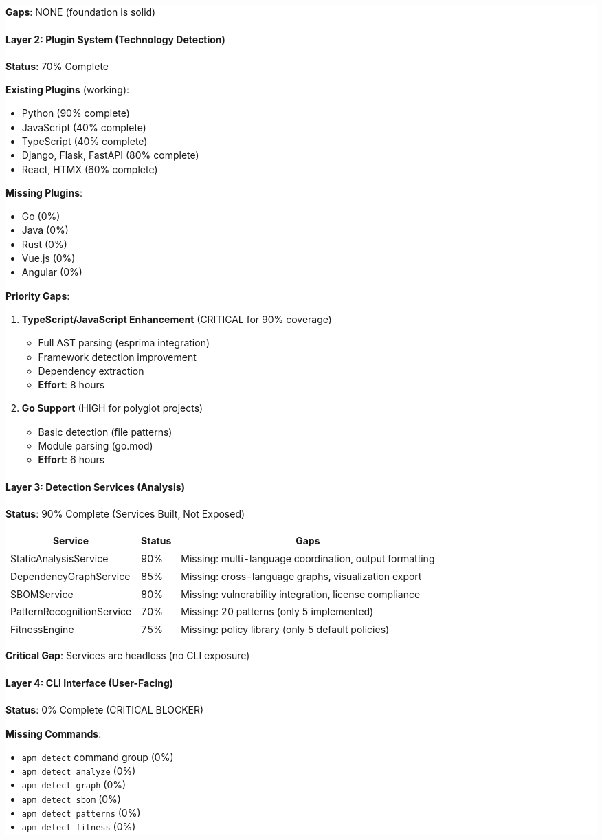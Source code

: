 **Gaps**: NONE (foundation is solid)

#### Layer 2: Plugin System (Technology Detection)

**Status**: 70% Complete

**Existing Plugins** (working):
- Python (90% complete)
- JavaScript (40% complete)
- TypeScript (40% complete)
- Django, Flask, FastAPI (80% complete)
- React, HTMX (60% complete)

**Missing Plugins**:
- Go (0%)
- Java (0%)
- Rust (0%)
- Vue.js (0%)
- Angular (0%)

**Priority Gaps**:
1. **TypeScript/JavaScript Enhancement** (CRITICAL for 90% coverage)
   - Full AST parsing (esprima integration)
   - Framework detection improvement
   - Dependency extraction
   - **Effort**: 8 hours

2. **Go Support** (HIGH for polyglot projects)
   - Basic detection (file patterns)
   - Module parsing (go.mod)
   - **Effort**: 6 hours

#### Layer 3: Detection Services (Analysis)

**Status**: 90% Complete (Services Built, Not Exposed)

| Service | Status | Gaps |
|---------|--------|------|
| StaticAnalysisService | 90% | Missing: multi-language coordination, output formatting |
| DependencyGraphService | 85% | Missing: cross-language graphs, visualization export |
| SBOMService | 80% | Missing: vulnerability integration, license compliance |
| PatternRecognitionService | 70% | Missing: 20 patterns (only 5 implemented) |
| FitnessEngine | 75% | Missing: policy library (only 5 default policies) |

**Critical Gap**: Services are headless (no CLI exposure)

#### Layer 4: CLI Interface (User-Facing)

**Status**: 0% Complete (CRITICAL BLOCKER)

**Missing Commands**:
- `apm detect` command group (0%)
- `apm detect analyze` (0%)
- `apm detect graph` (0%)
- `apm detect sbom` (0%)
- `apm detect patterns` (0%)
- `apm detect fitness` (0%)
